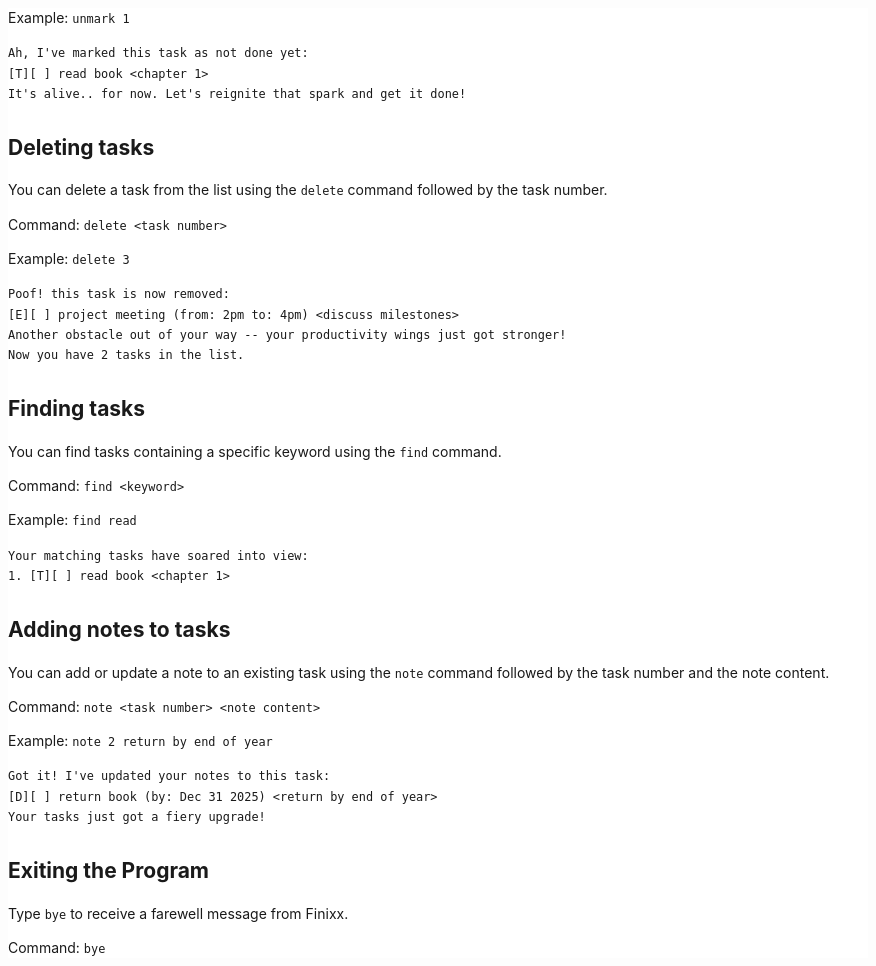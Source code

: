 Example: `unmark 1`

```
Ah, I've marked this task as not done yet:
[T][ ] read book <chapter 1>
It's alive.. for now. Let's reignite that spark and get it done!
```

## Deleting tasks

You can delete a task from the list using the `delete` command followed by the task number.

Command: `delete <task number>`

Example: `delete 3`

```
Poof! this task is now removed:
[E][ ] project meeting (from: 2pm to: 4pm) <discuss milestones>
Another obstacle out of your way -- your productivity wings just got stronger!
Now you have 2 tasks in the list.
```

## Finding tasks

You can find tasks containing a specific keyword using the `find` command.

Command: `find <keyword>`

Example: `find read`

```
Your matching tasks have soared into view:
1. [T][ ] read book <chapter 1>
```

## Adding notes to tasks

You can add or update a note to an existing task using the `note` command followed by the task number and the note content.

Command: `note <task number> <note content>`

Example: `note 2 return by end of year`

```
Got it! I've updated your notes to this task:
[D][ ] return book (by: Dec 31 2025) <return by end of year>
Your tasks just got a fiery upgrade!
```

## Exiting the Program

Type `bye` to receive a farewell message from Finixx.

Command: `bye`
